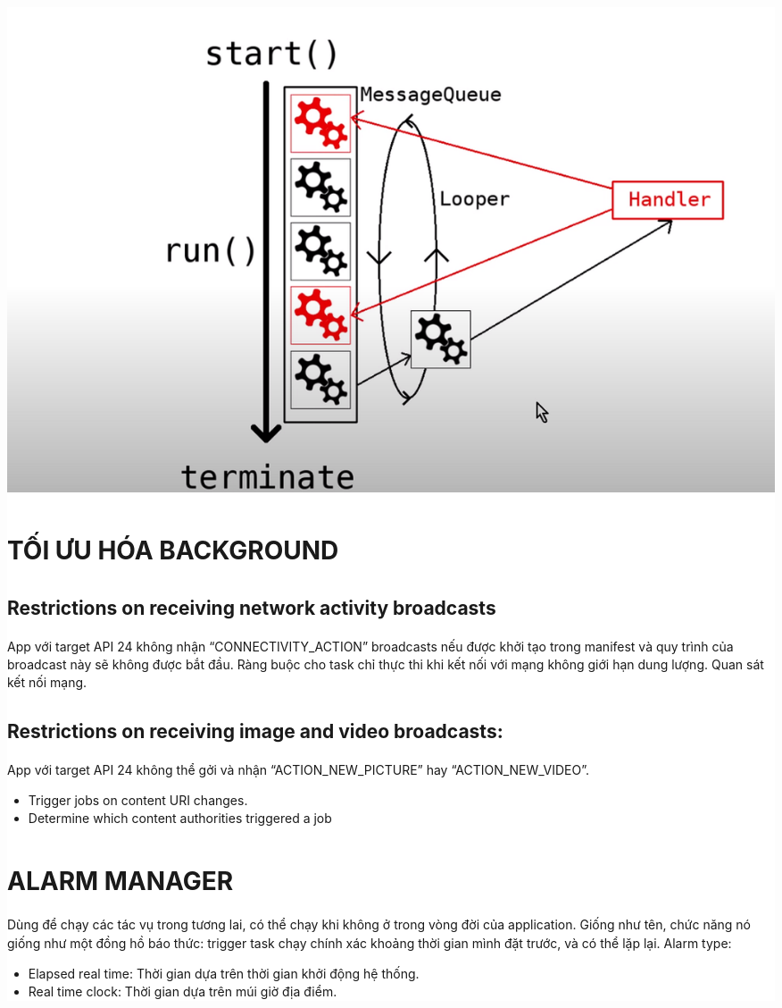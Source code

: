 
![](./images/backgroundProcessing/handler.png)

# TỐI  ƯU HÓA BACKGROUND
## Restrictions on receiving network activity broadcasts
App với target API 24 không nhận “CONNECTIVITY_ACTION” broadcasts nếu được khởi tạo trong manifest và quy trình của broadcast này sẽ không được bắt đầu.
Ràng buộc cho task chỉ thực thi khi kết nối với mạng không giới hạn dung lượng.
Quan sát kết nối mạng.
## Restrictions on receiving image and video broadcasts:
App với target API 24 không thể gởi và nhận “ACTION_NEW_PICTURE” hay “ACTION_NEW_VIDEO”.
-	Trigger jobs on content URI changes.
-	Determine which content authorities triggered a job
# ALARM MANAGER
Dùng để chạy các tác vụ trong tương lai, có thể chạy khi không ở trong vòng đời của application. Giống như tên, chức năng nó giống như một đồng hồ báo thức: trigger task chạy chính xác khoảng thời gian mình đặt trước, và có thể lặp lại.
Alarm type:
-	Elapsed real time: Thời gian dựa trên thời gian khởi động hệ thống.
-	Real time clock: Thời gian dựa trên múi giờ địa điểm.
